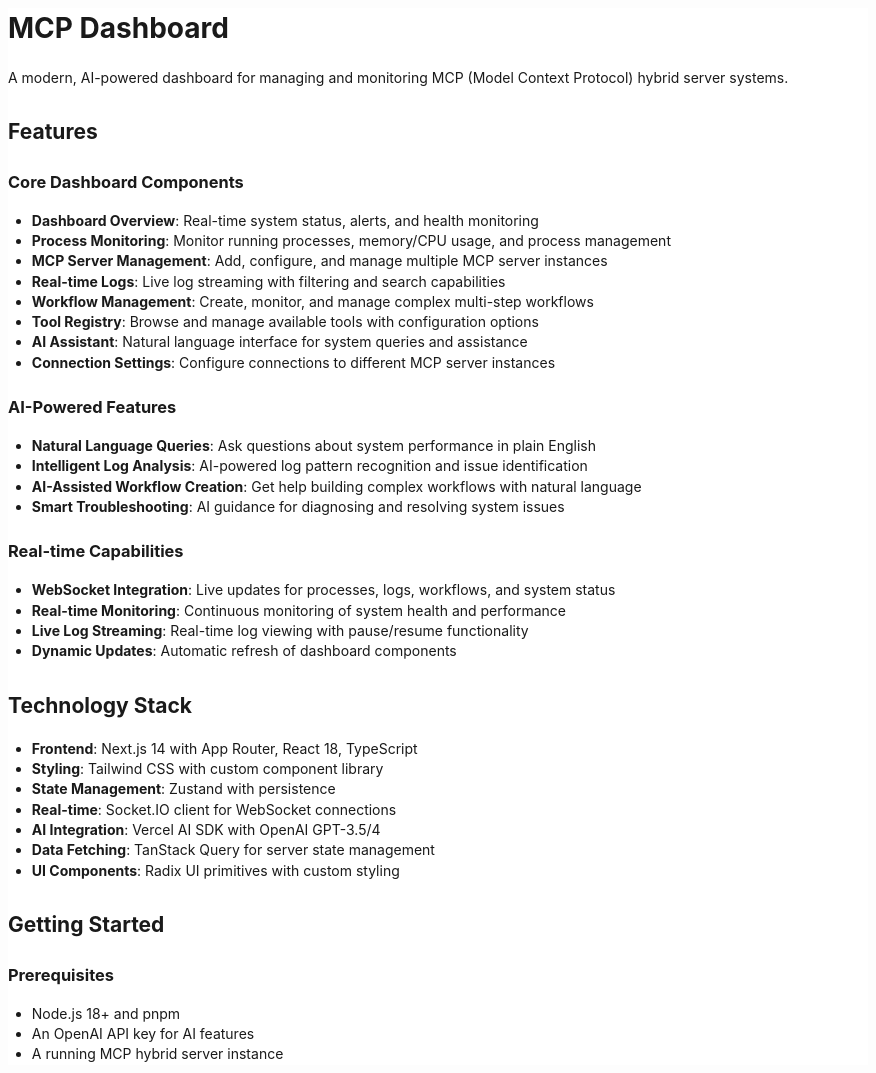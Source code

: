 # MCP Dashboard

A modern, AI-powered dashboard for managing and monitoring MCP (Model Context Protocol) hybrid server systems.

## Features

### Core Dashboard Components

- **Dashboard Overview**: Real-time system status, alerts, and health monitoring
- **Process Monitoring**: Monitor running processes, memory/CPU usage, and process management
- **MCP Server Management**: Add, configure, and manage multiple MCP server instances
- **Real-time Logs**: Live log streaming with filtering and search capabilities
- **Workflow Management**: Create, monitor, and manage complex multi-step workflows
- **Tool Registry**: Browse and manage available tools with configuration options
- **AI Assistant**: Natural language interface for system queries and assistance
- **Connection Settings**: Configure connections to different MCP server instances

### AI-Powered Features

- **Natural Language Queries**: Ask questions about system performance in plain English
- **Intelligent Log Analysis**: AI-powered log pattern recognition and issue identification
- **AI-Assisted Workflow Creation**: Get help building complex workflows with natural language
- **Smart Troubleshooting**: AI guidance for diagnosing and resolving system issues

### Real-time Capabilities

- **WebSocket Integration**: Live updates for processes, logs, workflows, and system status
- **Real-time Monitoring**: Continuous monitoring of system health and performance
- **Live Log Streaming**: Real-time log viewing with pause/resume functionality
- **Dynamic Updates**: Automatic refresh of dashboard components

## Technology Stack

- **Frontend**: Next.js 14 with App Router, React 18, TypeScript
- **Styling**: Tailwind CSS with custom component library
- **State Management**: Zustand with persistence
- **Real-time**: Socket.IO client for WebSocket connections
- **AI Integration**: Vercel AI SDK with OpenAI GPT-3.5/4
- **Data Fetching**: TanStack Query for server state management
- **UI Components**: Radix UI primitives with custom styling

## Getting Started

### Prerequisites

- Node.js 18+ and pnpm
- An OpenAI API key for AI features
- A running MCP hybrid server instance
